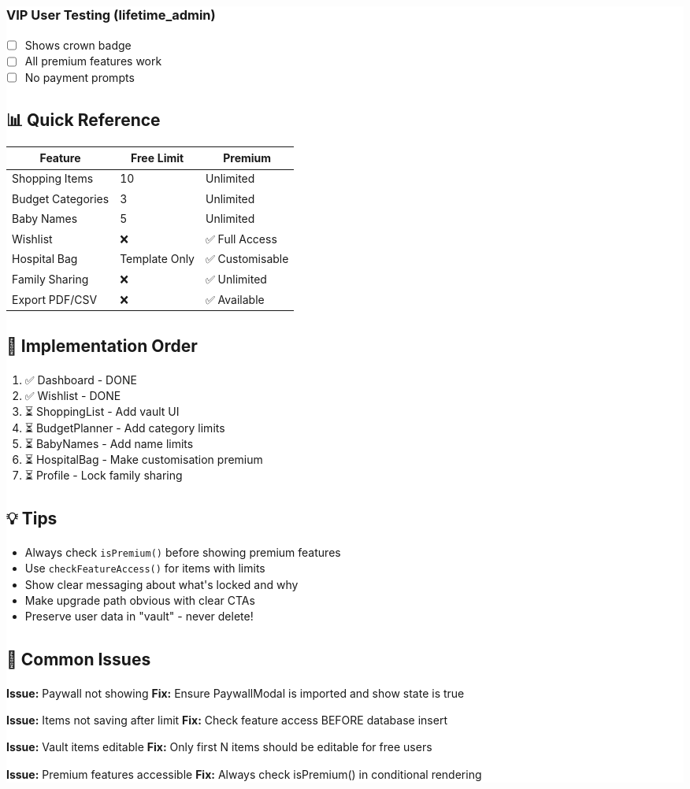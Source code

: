 ### VIP User Testing (lifetime_admin)
- [ ] Shows crown badge
- [ ] All premium features work
- [ ] No payment prompts

## 📊 Quick Reference

| Feature | Free Limit | Premium |
|---------|------------|---------|
| Shopping Items | 10 | Unlimited |
| Budget Categories | 3 | Unlimited |
| Baby Names | 5 | Unlimited |
| Wishlist | ❌ | ✅ Full Access |
| Hospital Bag | Template Only | ✅ Customisable |
| Family Sharing | ❌ | ✅ Unlimited |
| Export PDF/CSV | ❌ | ✅ Available |

## 🚀 Implementation Order

1. ✅ Dashboard - DONE
2. ✅ Wishlist - DONE  
3. ⏳ ShoppingList - Add vault UI
4. ⏳ BudgetPlanner - Add category limits
5. ⏳ BabyNames - Add name limits
6. ⏳ HospitalBag - Make customisation premium
7. ⏳ Profile - Lock family sharing

## 💡 Tips

- Always check `isPremium()` before showing premium features
- Use `checkFeatureAccess()` for items with limits
- Show clear messaging about what's locked and why
- Make upgrade path obvious with clear CTAs
- Preserve user data in "vault" - never delete!

## 🐛 Common Issues

**Issue:** Paywall not showing
**Fix:** Ensure PaywallModal is imported and show state is true

**Issue:** Items not saving after limit
**Fix:** Check feature access BEFORE database insert

**Issue:** Vault items editable
**Fix:** Only first N items should be editable for free users

**Issue:** Premium features accessible
**Fix:** Always check isPremium() in conditional rendering

